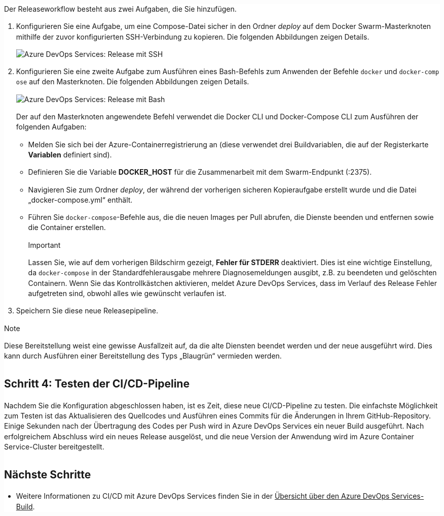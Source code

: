 Der Releaseworkflow besteht aus zwei Aufgaben, die Sie hinzufügen.

1. Konfigurieren Sie eine Aufgabe, um eine Compose-Datei sicher in den Ordner *deploy* auf dem Docker Swarm-Masterknoten mithilfe der zuvor konfigurierten SSH-Verbindung zu kopieren. Die folgenden Abbildungen zeigen Details.

    ![Azure DevOps Services: Release mit SSH](./media/container-service-docker-swarm-setup-ci-cd/vsts-release-scp.png)

1. Konfigurieren Sie eine zweite Aufgabe zum Ausführen eines Bash-Befehls zum Anwenden der Befehle `docker` und `docker-compose` auf den Masterknoten. Die folgenden Abbildungen zeigen Details.

    ![Azure DevOps Services: Release mit Bash](./media/container-service-docker-swarm-setup-ci-cd/vsts-release-bash.png)

    Der auf den Masterknoten angewendete Befehl verwendet die Docker CLI und Docker-Compose CLI zum Ausführen der folgenden Aufgaben:

   - Melden Sie sich bei der Azure-Containerregistrierung an (diese verwendet drei Buildvariablen, die auf der Registerkarte **Variablen** definiert sind).
   - Definieren Sie die Variable **DOCKER_HOST** für die Zusammenarbeit mit dem Swarm-Endpunkt (:2375).
   - Navigieren Sie zum Ordner *deploy*, der während der vorherigen sicheren Kopieraufgabe erstellt wurde und die Datei „docker-compose.yml“ enthält. 
   - Führen Sie `docker-compose`-Befehle aus, die die neuen Images per Pull abrufen, die Dienste beenden und entfernen sowie die Container erstellen.

     >[!IMPORTANT]
     > Lassen Sie, wie auf dem vorherigen Bildschirm gezeigt, **Fehler für STDERR** deaktiviert. Dies ist eine wichtige Einstellung, da `docker-compose` in der Standardfehlerausgabe mehrere Diagnosemeldungen ausgibt, z.B. zu beendeten und gelöschten Containern. Wenn Sie das Kontrollkästchen aktivieren, meldet Azure DevOps Services, dass im Verlauf des Release Fehler aufgetreten sind, obwohl alles wie gewünscht verlaufen ist.
     >
1. Speichern Sie diese neue Releasepipeline.


>[!NOTE]
>Diese Bereitstellung weist eine gewisse Ausfallzeit auf, da die alte Diensten beendet werden und der neue ausgeführt wird. Dies kann durch Ausführen einer Bereitstellung des Typs „Blaugrün“ vermieden werden.
>

## <a name="step-4-test-the-cicd-pipeline"></a>Schritt 4: Testen der CI/CD-Pipeline

Nachdem Sie die Konfiguration abgeschlossen haben, ist es Zeit, diese neue CI/CD-Pipeline zu testen. Die einfachste Möglichkeit zum Testen ist das Aktualisieren des Quellcodes und Ausführen eines Commits für die Änderungen in Ihrem GitHub-Repository. Einige Sekunden nach der Übertragung des Codes per Push wird in Azure DevOps Services ein neuer Build ausgeführt. Nach erfolgreichem Abschluss wird ein neues Release ausgelöst, und die neue Version der Anwendung wird im Azure Container Service-Cluster bereitgestellt.

## <a name="next-steps"></a>Nächste Schritte

* Weitere Informationen zu CI/CD mit Azure DevOps Services finden Sie in der [Übersicht über den Azure DevOps Services-Build](https://www.visualstudio.com/docs/build/overview).
